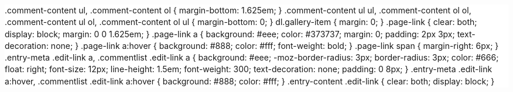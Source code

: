 .comment-content ul,
.comment-content ol {
	margin-bottom: 1.625em;
}
.comment-content ul ul,
.comment-content ol ol,
.comment-content ul ol,
.comment-content ol ul {
	margin-bottom: 0;
}
dl.gallery-item {
	margin: 0;
}
.page-link {
	clear: both;
	display: block;
	margin: 0 0 1.625em;
}
.page-link a {
	background: #eee;
	color: #373737;
	margin: 0;
	padding: 2px 3px;
	text-decoration: none;
}
.page-link a:hover {
	background: #888;
	color: #fff;
	font-weight: bold;
}
.page-link span {
	margin-right: 6px;
}
.entry-meta .edit-link a,
.commentlist .edit-link a {
	background: #eee;
	-moz-border-radius: 3px;
	border-radius: 3px;
	color: #666;
	float: right;
	font-size: 12px;
	line-height: 1.5em;
	font-weight: 300;
	text-decoration: none;
	padding: 0 8px;
}
.entry-meta .edit-link a:hover,
.commentlist .edit-link a:hover {
	background: #888;
	color: #fff;
}
.entry-content .edit-link {
	clear: both;
	display: block;
}
